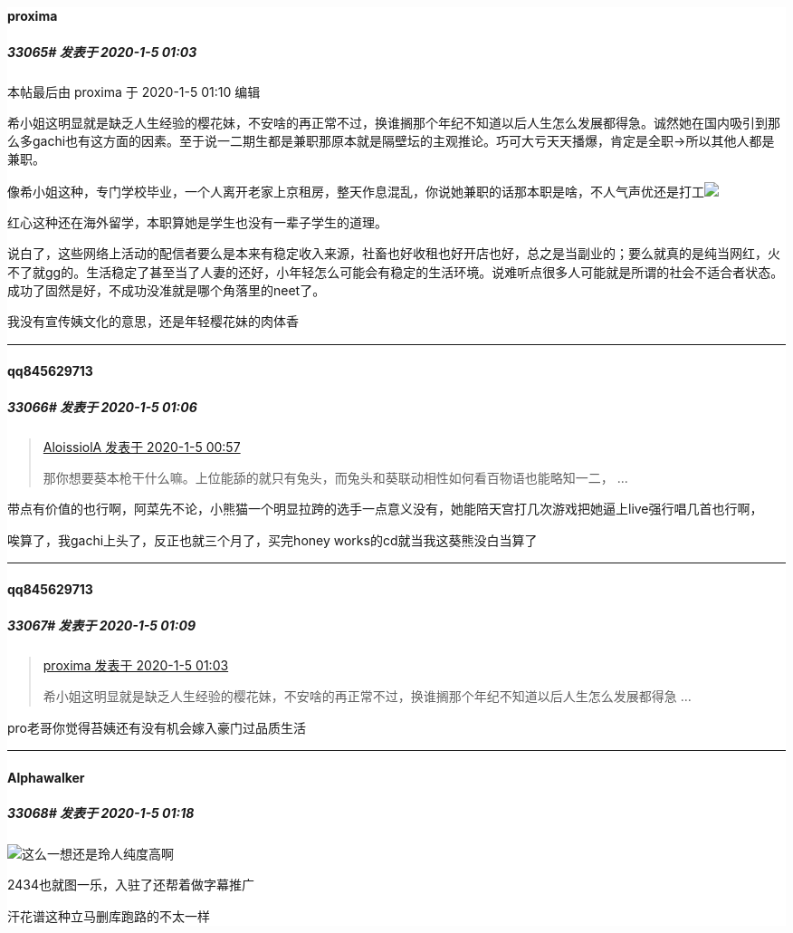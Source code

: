 ####  proxima  
##### 33065#       发表于 2020-1-5 01:03


 本帖最后由 proxima 于 2020-1-5 01:10 编辑 

希小姐这明显就是缺乏人生经验的樱花妹，不安啥的再正常不过，换谁搁那个年纪不知道以后人生怎么发展都得急。诚然她在国内吸引到那么多gachi也有这方面的因素。至于说一二期生都是兼职那原本就是隔壁坛的主观推论。巧可大亏天天播爆，肯定是全职→所以其他人都是兼职。

像希小姐这种，专门学校毕业，一个人离开老家上京租房，整天作息混乱，你说她兼职的话那本职是啥，不人气声优还是打工<img src="https://static.saraba1st.com/image/smiley/face2017/068.png" referrerpolicy="no-referrer">

红心这种还在海外留学，本职算她是学生也没有一辈子学生的道理。

说白了，这些网络上活动的配信者要么是本来有稳定收入来源，社畜也好收租也好开店也好，总之是当副业的；要么就真的是纯当网红，火不了就gg的。生活稳定了甚至当了人妻的还好，小年轻怎么可能会有稳定的生活环境。说难听点很多人可能就是所谓的社会不适合者状态。成功了固然是好，不成功没准就是哪个角落里的neet了。


我没有宣传姨文化的意思，还是年轻樱花妹的肉体香


-----

####  qq845629713  
##### 33066#       发表于 2020-1-5 01:06


<blockquote><a href="httphttps://bbs.saraba1st.com/2b/forum.php?mod=redirect&amp;goto=findpost&amp;pid=46087473&amp;ptid=1857164" target="_blank">AloissiolA 发表于 2020-1-5 00:57</a>

那你想要葵本枪干什么嘛。上位能舔的就只有兔头，而兔头和葵联动相性如何看百物语也能略知一二， ...</blockquote>
带点有价值的也行啊，阿菜先不论，小熊猫一个明显拉跨的选手一点意义没有，她能陪天宫打几次游戏把她逼上live强行唱几首也行啊，


唉算了，我gachi上头了，反正也就三个月了，买完honey works的cd就当我这葵熊没白当算了


-----

####  qq845629713  
##### 33067#       发表于 2020-1-5 01:09


<blockquote><a href="httphttps://bbs.saraba1st.com/2b/forum.php?mod=redirect&amp;goto=findpost&amp;pid=46087519&amp;ptid=1857164" target="_blank">proxima 发表于 2020-1-5 01:03</a>

希小姐这明显就是缺乏人生经验的樱花妹，不安啥的再正常不过，换谁搁那个年纪不知道以后人生怎么发展都得急 ...</blockquote>
pro老哥你觉得苔姨还有没有机会嫁入豪门过品质生活


-----

####  Alphawalker  
##### 33068#       发表于 2020-1-5 01:18


<img src="https://static.saraba1st.com/image/smiley/face2017/091.png" referrerpolicy="no-referrer">这么一想还是玲人纯度高啊

2434也就图一乐，入驻了还帮着做字幕推广

汗花谱这种立马删库跑路的不太一样
